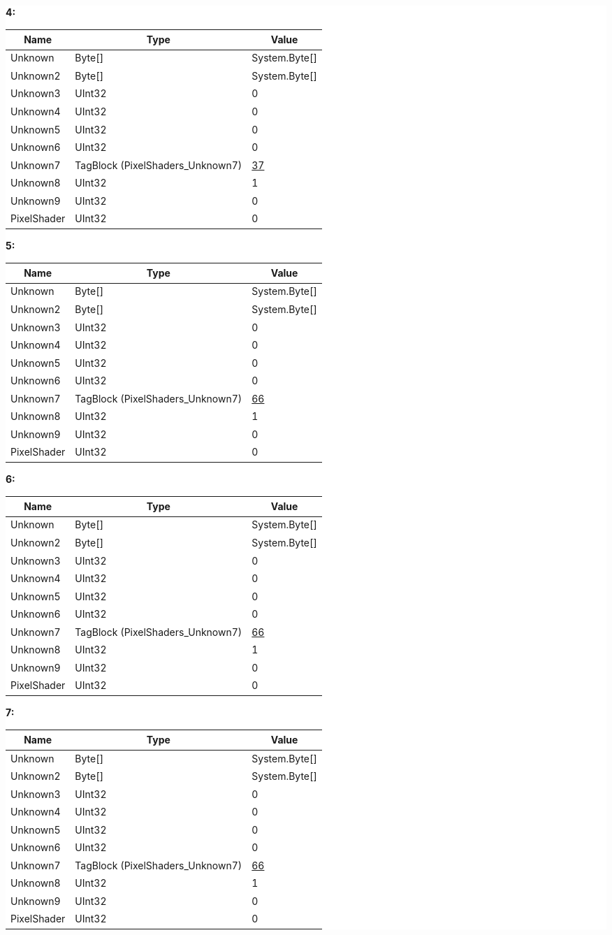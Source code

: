 
**4:**

Name	| Type	| Value
---	|---	|---	|
Unknown	|Byte[]	|System.Byte[]
Unknown2	|Byte[]	|System.Byte[]
Unknown3	|UInt32	|0
Unknown4	|UInt32	|0
Unknown5	|UInt32	|0
Unknown6	|UInt32	|0
Unknown7	|TagBlock (PixelShaders_Unknown7)	|[37](#pixelshaders_unknown7)
Unknown8	|UInt32	|1
Unknown9	|UInt32	|0
PixelShader	|UInt32	|0


**5:**

Name	| Type	| Value
---	|---	|---	|
Unknown	|Byte[]	|System.Byte[]
Unknown2	|Byte[]	|System.Byte[]
Unknown3	|UInt32	|0
Unknown4	|UInt32	|0
Unknown5	|UInt32	|0
Unknown6	|UInt32	|0
Unknown7	|TagBlock (PixelShaders_Unknown7)	|[66](#pixelshaders_unknown7)
Unknown8	|UInt32	|1
Unknown9	|UInt32	|0
PixelShader	|UInt32	|0


**6:**

Name	| Type	| Value
---	|---	|---	|
Unknown	|Byte[]	|System.Byte[]
Unknown2	|Byte[]	|System.Byte[]
Unknown3	|UInt32	|0
Unknown4	|UInt32	|0
Unknown5	|UInt32	|0
Unknown6	|UInt32	|0
Unknown7	|TagBlock (PixelShaders_Unknown7)	|[66](#pixelshaders_unknown7)
Unknown8	|UInt32	|1
Unknown9	|UInt32	|0
PixelShader	|UInt32	|0


**7:**

Name	| Type	| Value
---	|---	|---	|
Unknown	|Byte[]	|System.Byte[]
Unknown2	|Byte[]	|System.Byte[]
Unknown3	|UInt32	|0
Unknown4	|UInt32	|0
Unknown5	|UInt32	|0
Unknown6	|UInt32	|0
Unknown7	|TagBlock (PixelShaders_Unknown7)	|[66](#pixelshaders_unknown7)
Unknown8	|UInt32	|1
Unknown9	|UInt32	|0
PixelShader	|UInt32	|0
